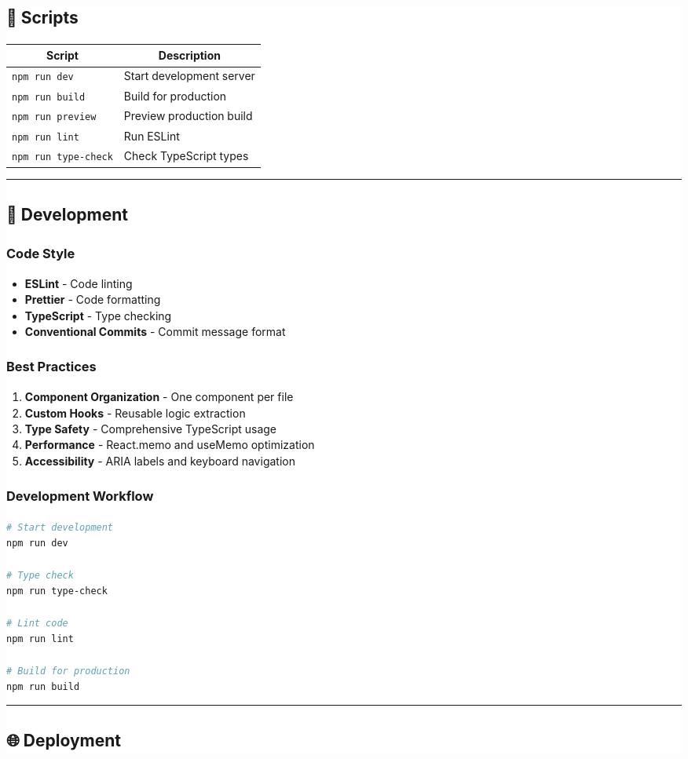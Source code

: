 
## 📝 Scripts

| Script               | Description              |
| -------------------- | ------------------------ |
| `npm run dev`        | Start development server |
| `npm run build`      | Build for production     |
| `npm run preview`    | Preview production build |
| `npm run lint`       | Run ESLint               |
| `npm run type-check` | Check TypeScript types   |

---

## 🧪 Development

### Code Style

- **ESLint** - Code linting
- **Prettier** - Code formatting
- **TypeScript** - Type checking
- **Conventional Commits** - Commit message format

### Best Practices

1. **Component Organization** - One component per file
2. **Custom Hooks** - Reusable logic extraction
3. **Type Safety** - Comprehensive TypeScript usage
4. **Performance** - React.memo and useMemo optimization
5. **Accessibility** - ARIA labels and keyboard navigation

### Development Workflow

```bash
# Start development
npm run dev

# Type check
npm run type-check

# Lint code
npm run lint

# Build for production
npm run build
```

---

## 🌐 Deployment
